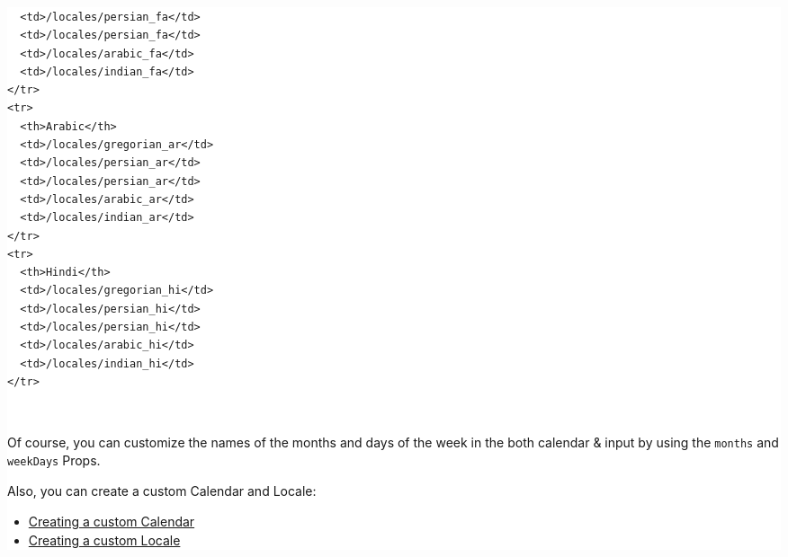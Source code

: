       <td>/locales/persian_fa</td>
      <td>/locales/persian_fa</td>
      <td>/locales/arabic_fa</td>
      <td>/locales/indian_fa</td>
    </tr>
    <tr>
      <th>Arabic</th>
      <td>/locales/gregorian_ar</td>
      <td>/locales/persian_ar</td>
      <td>/locales/persian_ar</td>
      <td>/locales/arabic_ar</td>
      <td>/locales/indian_ar</td>
    </tr>
    <tr>
      <th>Hindi</th>
      <td>/locales/gregorian_hi</td>
      <td>/locales/persian_hi</td>
      <td>/locales/persian_hi</td>
      <td>/locales/arabic_hi</td>
      <td>/locales/indian_hi</td>
    </tr>
  </tbody>
</table>

<br/>

Of course, you can customize the names of the months and days of the week
in the both calendar & input by using the `months` and `weekDays` Props.

Also, you can create a custom Calendar and Locale:

- [Creating a custom Calendar](https://shahabyazdi.github.io/react-multi-date-picker/calendars/#custom-calendar)
- [Creating a custom Locale](https://shahabyazdi.github.io/react-multi-date-picker/locales/#custom-locale)
